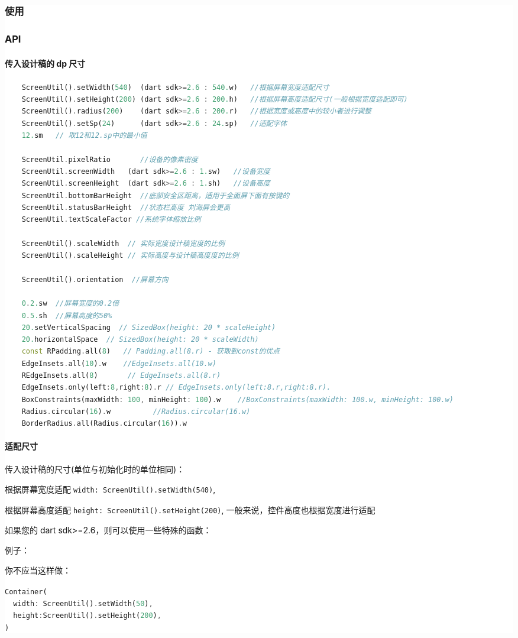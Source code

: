 ### 使用

### API

#### 传入设计稿的 dp 尺寸

```dart
    ScreenUtil().setWidth(540)  (dart sdk>=2.6 : 540.w)   //根据屏幕宽度适配尺寸
    ScreenUtil().setHeight(200) (dart sdk>=2.6 : 200.h)   //根据屏幕高度适配尺寸(一般根据宽度适配即可)
    ScreenUtil().radius(200)    (dart sdk>=2.6 : 200.r)   //根据宽度或高度中的较小者进行调整
    ScreenUtil().setSp(24)      (dart sdk>=2.6 : 24.sp)   //适配字体
    12.sm   // 取12和12.sp中的最小值

    ScreenUtil.pixelRatio       //设备的像素密度
    ScreenUtil.screenWidth   (dart sdk>=2.6 : 1.sw)   //设备宽度
    ScreenUtil.screenHeight  (dart sdk>=2.6 : 1.sh)   //设备高度
    ScreenUtil.bottomBarHeight  //底部安全区距离，适用于全面屏下面有按键的
    ScreenUtil.statusBarHeight  //状态栏高度 刘海屏会更高
    ScreenUtil.textScaleFactor //系统字体缩放比例

    ScreenUtil().scaleWidth  // 实际宽度设计稿宽度的比例
    ScreenUtil().scaleHeight // 实际高度与设计稿高度度的比例

    ScreenUtil().orientation  //屏幕方向

    0.2.sw  //屏幕宽度的0.2倍
    0.5.sh  //屏幕高度的50%
    20.setVerticalSpacing  // SizedBox(height: 20 * scaleHeight)
    20.horizontalSpace  // SizedBox(height: 20 * scaleWidth)
    const RPadding.all(8)   // Padding.all(8.r) - 获取到const的优点
    EdgeInsets.all(10).w    //EdgeInsets.all(10.w)
    REdgeInsets.all(8)       // EdgeInsets.all(8.r)
    EdgeInsets.only(left:8,right:8).r // EdgeInsets.only(left:8.r,right:8.r).
    BoxConstraints(maxWidth: 100, minHeight: 100).w    //BoxConstraints(maxWidth: 100.w, minHeight: 100.w)
    Radius.circular(16).w          //Radius.circular(16.w)
    BorderRadius.all(Radius.circular(16)).w
```

#### 适配尺寸

传入设计稿的尺寸(单位与初始化时的单位相同)：

根据屏幕宽度适配 `width: ScreenUtil().setWidth(540)`,

根据屏幕高度适配 `height: ScreenUtil().setHeight(200)`, 一般来说，控件高度也根据宽度进行适配

如果您的 dart sdk>=2.6，则可以使用一些特殊的函数：

例子：

你不应当这样做：

```dart
Container(
  width: ScreenUtil().setWidth(50),
  height:ScreenUtil().setHeight(200),
)
```
